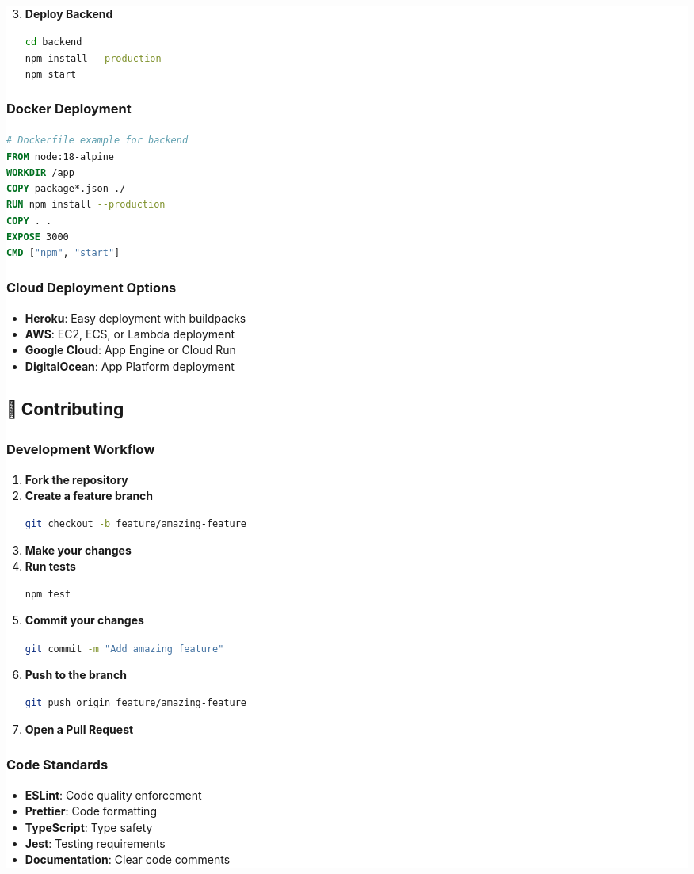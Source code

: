 3. **Deploy Backend**
   ```bash
   cd backend
   npm install --production
   npm start
   ```

### Docker Deployment

```dockerfile
# Dockerfile example for backend
FROM node:18-alpine
WORKDIR /app
COPY package*.json ./
RUN npm install --production
COPY . .
EXPOSE 3000
CMD ["npm", "start"]
```

### Cloud Deployment Options
- **Heroku**: Easy deployment with buildpacks
- **AWS**: EC2, ECS, or Lambda deployment
- **Google Cloud**: App Engine or Cloud Run
- **DigitalOcean**: App Platform deployment

## 🤝 Contributing

### Development Workflow

1. **Fork the repository**
2. **Create a feature branch**
   ```bash
   git checkout -b feature/amazing-feature
   ```
3. **Make your changes**
4. **Run tests**
   ```bash
   npm test
   ```
5. **Commit your changes**
   ```bash
   git commit -m "Add amazing feature"
   ```
6. **Push to the branch**
   ```bash
   git push origin feature/amazing-feature
   ```
7. **Open a Pull Request**

### Code Standards
- **ESLint**: Code quality enforcement
- **Prettier**: Code formatting
- **TypeScript**: Type safety
- **Jest**: Testing requirements
- **Documentation**: Clear code comments
